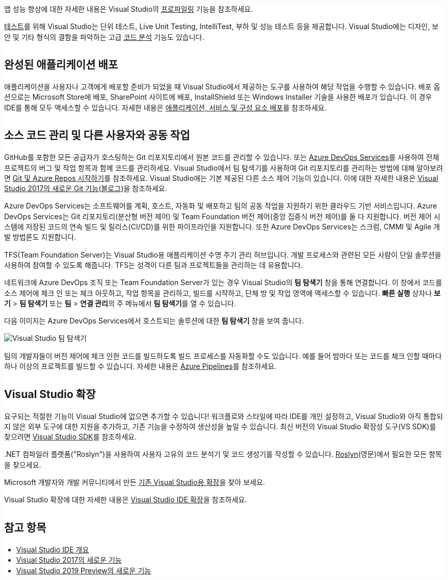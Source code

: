 앱 성능 향상에 대한 자세한 내용은 Visual Studio의 [프로파일링](../profiling/profiling-feature-tour.md) 기능을 참조하세요.

[테스트](../test/improve-code-quality.md)를 위해 Visual Studio는 단위 테스트, Live Unit Testing, IntelliTest, 부하 및 성능 테스트 등을 제공합니다. Visual Studio에는 디자인, 보안 및 기타 형식의 결함을 파악하는 고급 [코드 분석](../code-quality/code-analysis-for-managed-code-overview.md) 기능도 있습니다.

## <a name="deploy-your-finished-application"></a>완성된 애플리케이션 배포

애플리케이션을 사용자나 고객에게 배포할 준비가 되었을 때 Visual Studio에서 제공하는 도구를 사용하여 해당 작업을 수행할 수 있습니다. 배포 옵션으로는 Microsoft Store에 배포, SharePoint 사이트에 배포, InstallShield 또는 Windows Installer 기술을 사용한 배포가 있습니다. 이 경우 IDE를 통해 모두 액세스할 수 있습니다. 자세한 내용은 [애플리케이션, 서비스 및 구성 요소 배포](../deployment/deploying-applications-services-and-components.md)를 참조하세요.

## <a name="manage-your-source-code-and-collaborate-with-others"></a>소스 코드 관리 및 다른 사용자와 공동 작업

GitHub를 포함한 모든 공급자가 호스팅하는 Git 리포지토리에서 원본 코드를 관리할 수 있습니다. 또는 [Azure DevOps Services](/azure/devops/index)를 사용하여 전체 프로젝트의 버그 및 작업 항목과 함께 코드를 관리하세요. Visual Studio에서 팀 탐색기를 사용하여 Git 리포지토리를 관리하는 방법에 대해 알아보려면 [Git 및 Azure Repos 시작하기](/azure/devops/repos/git/gitquickstart?tabs=visual-studio)를 참조하세요. Visual Studio에는 기본 제공된 다른 소스 제어 기능이 있습니다. 이에 대한 자세한 내용은 [Visual Studio 2017의 새로운 Git 기능(블로그)](https://blogs.msdn.microsoft.com/devops/2017/03/06/new-git-features-in-visual-studio-2017/)을 참조하세요.

Azure DevOps Services는 소프트웨어를 계획, 호스트, 자동화 및 배포하고 팀의 공동 작업을 지원하기 위한 클라우드 기반 서비스입니다. Azure DevOps Services는 Git 리포지토리(분산형 버전 제어) 및 Team Foundation 버전 제어(중앙 집중식 버전 제어)를 둘 다 지원합니다. 버전 제어 시스템에 저장된 코드의 연속 빌드 및 릴리스(CI/CD)를 위한 파이프라인을 지원합니다. 또한 Azure DevOps Services는 스크럼, CMMI 및 Agile 개발 방법론도 지원합니다.

TFS(Team Foundation Server)는 Visual Studio용 애플리케이션 수명 주기 관리 허브입니다. 개발 프로세스와 관련된 모든 사람이 단일 솔루션을 사용하여 참여할 수 있도록 해줍니다. TFS는 성격이 다른 팀과 프로젝트들을 관리하는 데 유용합니다.

네트워크에 Azure DevOps 조직 또는 Team Foundation Server가 있는 경우 Visual Studio의 **팀 탐색기** 창을 통해 연결합니다. 이 창에서 코드를 소스 제어에 체크 인 또는 체크 아웃하고, 작업 항목을 관리하고, 빌드를 시작하고, 단체 방 및 작업 영역에 액세스할 수 있습니다. **빠른 실행** 상자나 **보기** > **팀 탐색기** 또는 **팀** > **연결 관리**의 주 메뉴에서 **팀 탐색기**를 열 수 있습니다.

다음 이미지는 Azure DevOps Services에서 호스트되는 솔루션에 대한 **팀 탐색기** 창을 보여 줍니다.

![Visual Studio 팀 탐색기](../ide/media/vs2017_teamexplorer_devops.png)

팀의 개발자들이 버전 제어에 체크 인한 코드를 빌드하도록 빌드 프로세스를 자동화할 수도 있습니다. 예를 들어 밤마다 또는 코드를 체크 인할 때마다 하나 이상의 프로젝트를 빌드할 수 있습니다. 자세한 내용은 [Azure Pipelines](/azure/devops/pipelines/index?view=vsts)를 참조하세요.

## <a name="extend-visual-studio"></a>Visual Studio 확장

요구되는 적절한 기능이 Visual Studio에 없으면 추가할 수 있습니다! 워크플로와 스타일에 따라 IDE를 개인 설정하고, Visual Studio와 아직 통합되지 않은 외부 도구에 대한 지원을 추가하고, 기존 기능을 수정하여 생산성을 높일 수 있습니다. 최신 버전의 Visual Studio 확장성 도구(VS SDK)를 찾으려면 [Visual Studio SDK](../extensibility/visual-studio-sdk.md)를 참조하세요.

.NET 컴파일러 플랫폼("Roslyn")을 사용하여 사용자 고유의 코드 분석기 및 코드 생성기를 작성할 수 있습니다. [Roslyn](https://github.com/dotnet/Roslyn)(영문)에서 필요한 모든 항목을 찾으세요.

Microsoft 개발자와 개발 커뮤니티에서 만든 [기존 Visual Studio용 확장](https://marketplace.visualstudio.com/vs)을 찾아 보세요.

Visual Studio 확장에 대한 자세한 내용은 [Visual Studio IDE 확장](https://visualstudio.microsoft.com/vs/extend/)을 참조하세요.

## <a name="see-also"></a>참고 항목

- [Visual Studio IDE 개요](../get-started/visual-studio-ide.md)
- [Visual Studio 2017의 새로운 기능](../ide/whats-new-visual-studio-2017.md)
- [Visual Studio 2019 Preview의 새로운 기능](../ide/whats-new-visual-studio-2019.md)
